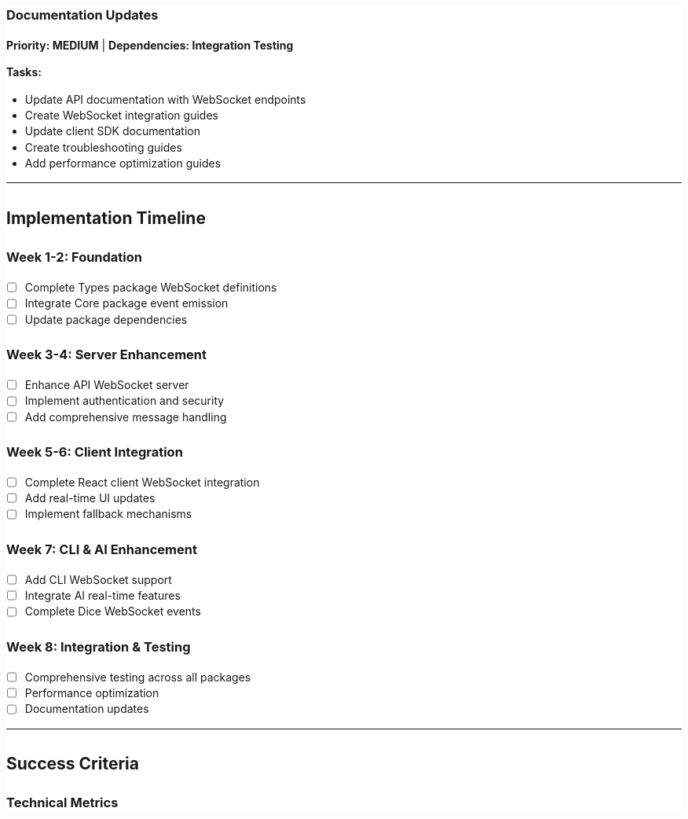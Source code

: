 ### Documentation Updates

**Priority: MEDIUM** | **Dependencies: Integration Testing**

**Tasks:**

- Update API documentation with WebSocket endpoints
- Create WebSocket integration guides
- Update client SDK documentation
- Create troubleshooting guides
- Add performance optimization guides

---

## Implementation Timeline

### Week 1-2: Foundation

- [ ] Complete Types package WebSocket definitions
- [ ] Integrate Core package event emission
- [ ] Update package dependencies

### Week 3-4: Server Enhancement

- [ ] Enhance API WebSocket server
- [ ] Implement authentication and security
- [ ] Add comprehensive message handling

### Week 5-6: Client Integration

- [ ] Complete React client WebSocket integration
- [ ] Add real-time UI updates
- [ ] Implement fallback mechanisms

### Week 7: CLI & AI Enhancement

- [ ] Add CLI WebSocket support
- [ ] Integrate AI real-time features
- [ ] Complete Dice WebSocket events

### Week 8: Integration & Testing

- [ ] Comprehensive testing across all packages
- [ ] Performance optimization
- [ ] Documentation updates

---

## Success Criteria

### Technical Metrics
